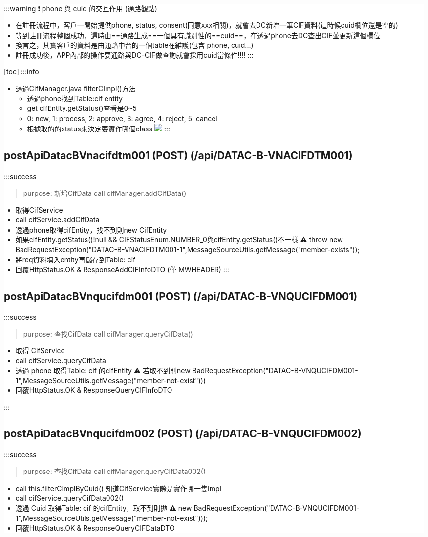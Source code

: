 :::warning
:heavy_exclamation_mark: phone 與 cuid 的交互作用 (通路觀點)
- 在註冊流程中，客戶一開始提供phone, status, consent(同意xxx相關)，就會去DC新增一筆CIF資料(這時候cuid欄位還是空的)
- 等到註冊流程整個成功，這時由==通路生成==一個具有識別性的==cuid==，在透過phone去DC查出CIF並更新這個欄位
- 換言之，其實客戶的資料是由通路中台的一個table在維護(包含 phone, cuid...)
- 註冊成功後，APP內部的操作要通路與DC-CIF做查詢就會採用cuid當條件!!!!
:::

[toc]
:::info
- 透過CifManager.java filterCImpl()方法
    - 透過phone找到Table:cif entity
    - get cifEntity.getStatus()查看是0~5
    - 0: new, 1: process, 2: approve, 3: agree, 4: reject, 5: cancel
    - 根據取的的status來決定要實作哪個class
![](https://hackmd.io/_uploads/ByvZ7Ef5n.png)
:::


## postApiDatacBVnacifdtm001 (POST) (/api/DATAC-B-VNACIFDTM001)
:::success
>purpose: 新增CifData
>call cifManager.addCifData()
- 取得CifService
- call cifService.addCifData
- 透過phone取得cifEntity，找不到則new CifEntity
- 如果cifEntity.getStatus()!null && CIFStatusEnum.NUMBER_0與cifEntity.getStatus()不一樣 
:warning: throw new BadRequestException("DATAC-B-VNACIFDTM001-1",MessageSourceUtils.getMessage("member-exists"));
- 將req資料填入entity再儲存到Table: cif
- 回覆HttpStatus.OK & ResponseAddCIFInfoDTO (僅 MWHEADER)
:::

## postApiDatacBVnqucifdm001 (POST) (/api/DATAC-B-VNQUCIFDM001)
:::success
>purpose: 查找CifData
> call cifManager.queryCifData()
- 取得 CifService
- call cifService.queryCifData
- 透過 phone 取得Table: cif 的cifEntity
:warning: 若取不到則new BadRequestException("DATAC-B-VNQUCIFDM001-1",MessageSourceUtils.getMessage("member-not-exist")))
- 回覆HttpStatus.OK & ResponseQueryCIFInfoDTO

:::

## postApiDatacBVnqucifdm002 (POST) (/api/DATAC-B-VNQUCIFDM002)
:::success
>purpose: 查找CifData
>call cifManager.queryCifData002()
- call this.filterCImplByCuid() 知道CifService實際是實作哪一隻Impl
- call cifService.queryCifData002()
- 透過 Cuid 取得Table: cif 的cifEntity，取不到則拋
:warning: new BadRequestException("DATAC-B-VNQUCIFDM001-1",MessageSourceUtils.getMessage("member-not-exist")));
- 回覆HttpStatus.OK & ResponseQueryCIFDataDTO
